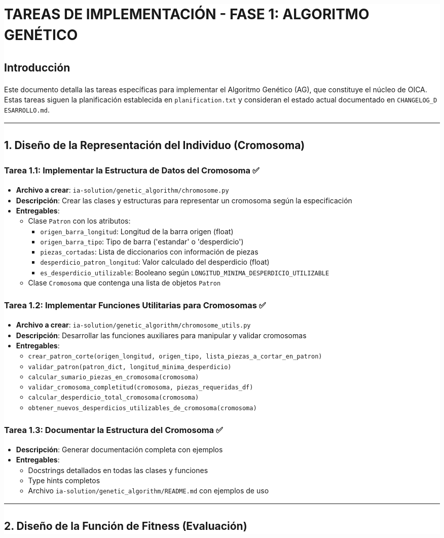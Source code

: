 # TAREAS DE IMPLEMENTACIÓN - FASE 1: ALGORITMO GENÉTICO

## Introducción

Este documento detalla las tareas específicas para implementar el Algoritmo Genético (AG), que constituye el núcleo de OICA. Estas tareas siguen la planificación establecida en `planification.txt` y consideran el estado actual documentado en `CHANGELOG_DESARROLLO.md`.

---

## 1. Diseño de la Representación del Individuo (Cromosoma)

### Tarea 1.1: Implementar la Estructura de Datos del Cromosoma ✅
- **Archivo a crear**: `ia-solution/genetic_algorithm/chromosome.py`
- **Descripción**: Crear las clases y estructuras para representar un cromosoma según la especificación
- **Entregables**:
  - Clase `Patron` con los atributos:
    - `origen_barra_longitud`: Longitud de la barra origen (float)
    - `origen_barra_tipo`: Tipo de barra ('estandar' o 'desperdicio')
    - `piezas_cortadas`: Lista de diccionarios con información de piezas
    - `desperdicio_patron_longitud`: Valor calculado del desperdicio (float)
    - `es_desperdicio_utilizable`: Booleano según `LONGITUD_MINIMA_DESPERDICIO_UTILIZABLE`
  - Clase `Cromosoma` que contenga una lista de objetos `Patron`

### Tarea 1.2: Implementar Funciones Utilitarias para Cromosomas ✅
- **Archivo a crear**: `ia-solution/genetic_algorithm/chromosome_utils.py`
- **Descripción**: Desarrollar las funciones auxiliares para manipular y validar cromosomas
- **Entregables**:
  - `crear_patron_corte(origen_longitud, origen_tipo, lista_piezas_a_cortar_en_patron)`
  - `validar_patron(patron_dict, longitud_minima_desperdicio)`
  - `calcular_sumario_piezas_en_cromosoma(cromosoma)`
  - `validar_cromosoma_completitud(cromosoma, piezas_requeridas_df)`
  - `calcular_desperdicio_total_cromosoma(cromosoma)`
  - `obtener_nuevos_desperdicios_utilizables_de_cromosoma(cromosoma)`

### Tarea 1.3: Documentar la Estructura del Cromosoma ✅
- **Descripción**: Generar documentación completa con ejemplos
- **Entregables**:
  - Docstrings detallados en todas las clases y funciones
  - Type hints completos
  - Archivo `ia-solution/genetic_algorithm/README.md` con ejemplos de uso

---

## 2. Diseño de la Función de Fitness (Evaluación)
